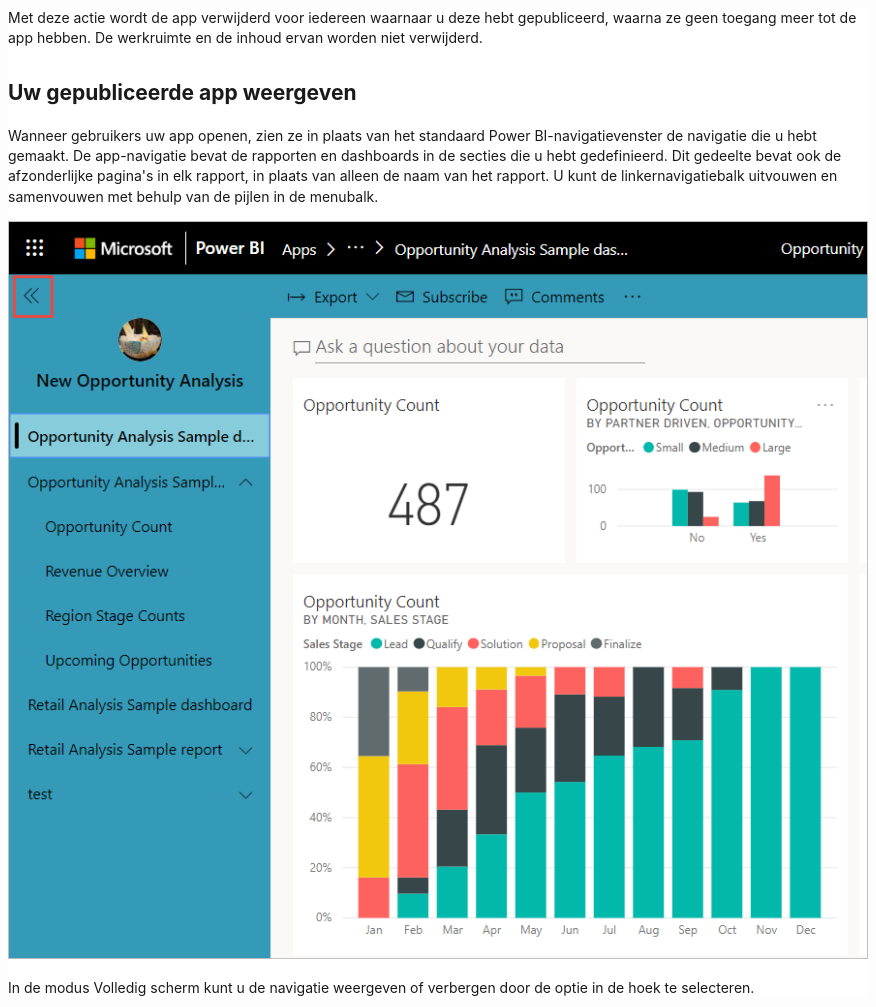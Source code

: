 Met deze actie wordt de app verwijderd voor iedereen waarnaar u deze hebt gepubliceerd, waarna ze geen toegang meer tot de app hebben. De werkruimte en de inhoud ervan worden niet verwijderd.

## <a name="view-your-published-app"></a>Uw gepubliceerde app weergeven

Wanneer gebruikers uw app openen, zien ze in plaats van het standaard Power BI-navigatievenster de navigatie die u hebt gemaakt. De app-navigatie bevat de rapporten en dashboards in de secties die u hebt gedefinieerd. Dit gedeelte bevat ook de afzonderlijke pagina's in elk rapport, in plaats van alleen de naam van het rapport. U kunt de linkernavigatiebalk uitvouwen en samenvouwen met behulp van de pijlen in de menubalk.

![App met navigatie](media/service-create-distribute-apps/power-bi-new-apps-navigation.png)

In de modus Volledig scherm kunt u de navigatie weergeven of verbergen door de optie in de hoek te selecteren.
